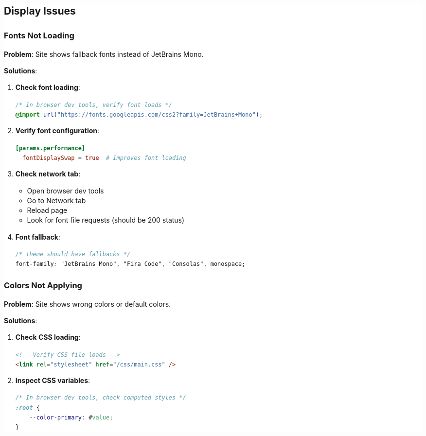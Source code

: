 ## Display Issues

### Fonts Not Loading

**Problem**: Site shows fallback fonts instead of JetBrains Mono.

**Solutions**:

1. **Check font loading**:

    ```css
    /* In browser dev tools, verify font loads */
    @import url("https://fonts.googleapis.com/css2?family=JetBrains+Mono");
    ```

2. **Verify font configuration**:

    ```toml
    [params.performance]
      fontDisplaySwap = true  # Improves font loading
    ```

3. **Check network tab**:

    - Open browser dev tools
    - Go to Network tab
    - Reload page
    - Look for font file requests (should be 200 status)

4. **Font fallback**:
    ```css
    /* Theme should have fallbacks */
    font-family: "JetBrains Mono", "Fira Code", "Consolas", monospace;
    ```

### Colors Not Applying

**Problem**: Site shows wrong colors or default colors.

**Solutions**:

1. **Check CSS loading**:

    ```html
    <!-- Verify CSS file loads -->
    <link rel="stylesheet" href="/css/main.css" />
    ```

2. **Inspect CSS variables**:

    ```css
    /* In browser dev tools, check computed styles */
    :root {
    	--color-primary: #value;
    }
    ```
